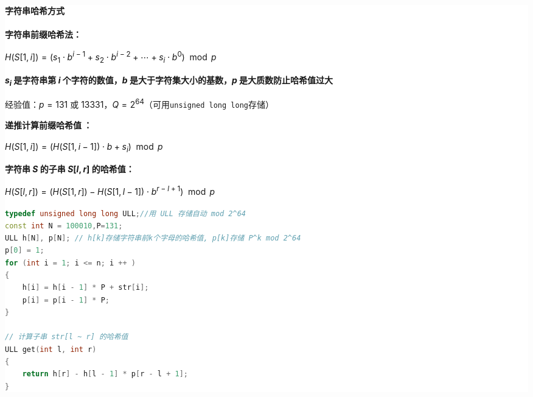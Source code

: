 #### 字符串哈希方式

**字符串前缀哈希法：**

$H(S[1, i]) = (s_1 \cdot b^{i-1} + s_2 \cdot b^{i-2} + \cdots + s_i \cdot b^0) \mod p$

**$s_i$ 是字符串第 $i$ 个字符的数值，$b$ 是大于字符集大小的基数，$p$ 是大质数防止哈希值过大**

经验值：$p=131$ 或 $13331$，$Q=2^{64}$（可用`unsigned long long`存储）

**递推计算前缀哈希值 ：**

$H(S[1, i]) = (H(S[1, i-1]) \cdot b + s_i) \mod p$

**字符串 $S$ 的子串 $S[l, r]$ 的哈希值：**

$H(S[l, r]) = (H(S[1, r]) - H(S[1, l-1]) \cdot b^{r-l+1}) \mod p$

```cpp
typedef unsigned long long ULL;//用 ULL 存储自动 mod 2^64
const int N = 100010,P=131;
ULL h[N], p[N]; // h[k]存储字符串前k个字母的哈希值, p[k]存储 P^k mod 2^64
p[0] = 1;
for (int i = 1; i <= n; i ++ )
{
    h[i] = h[i - 1] * P + str[i];
    p[i] = p[i - 1] * P;
}

// 计算子串 str[l ~ r] 的哈希值
ULL get(int l, int r)
{
    return h[r] - h[l - 1] * p[r - l + 1];
}
```

